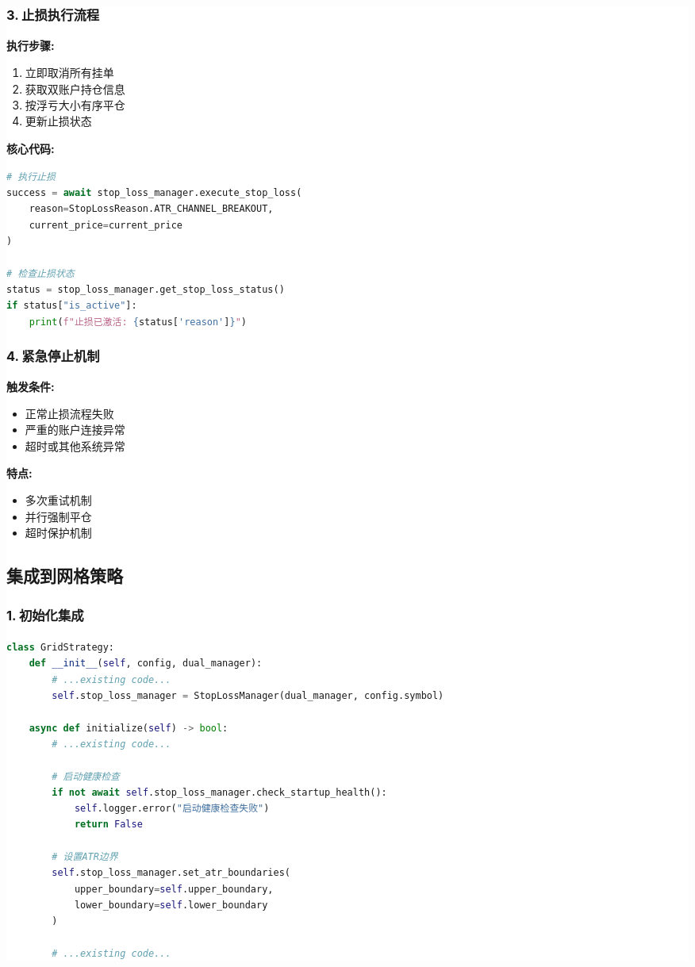 ### 3. 止损执行流程

**执行步骤:**
1. 立即取消所有挂单
2. 获取双账户持仓信息
3. 按浮亏大小有序平仓
4. 更新止损状态

**核心代码:**
```python
# 执行止损
success = await stop_loss_manager.execute_stop_loss(
    reason=StopLossReason.ATR_CHANNEL_BREAKOUT,
    current_price=current_price
)

# 检查止损状态
status = stop_loss_manager.get_stop_loss_status()
if status["is_active"]:
    print(f"止损已激活: {status['reason']}")
```

### 4. 紧急停止机制

**触发条件:**
- 正常止损流程失败
- 严重的账户连接异常
- 超时或其他系统异常

**特点:**
- 多次重试机制
- 并行强制平仓
- 超时保护机制

## 集成到网格策略

### 1. 初始化集成

```python
class GridStrategy:
    def __init__(self, config, dual_manager):
        # ...existing code...
        self.stop_loss_manager = StopLossManager(dual_manager, config.symbol)
    
    async def initialize(self) -> bool:
        # ...existing code...
        
        # 启动健康检查
        if not await self.stop_loss_manager.check_startup_health():
            self.logger.error("启动健康检查失败")
            return False
        
        # 设置ATR边界
        self.stop_loss_manager.set_atr_boundaries(
            upper_boundary=self.upper_boundary,
            lower_boundary=self.lower_boundary
        )
        
        # ...existing code...
```
